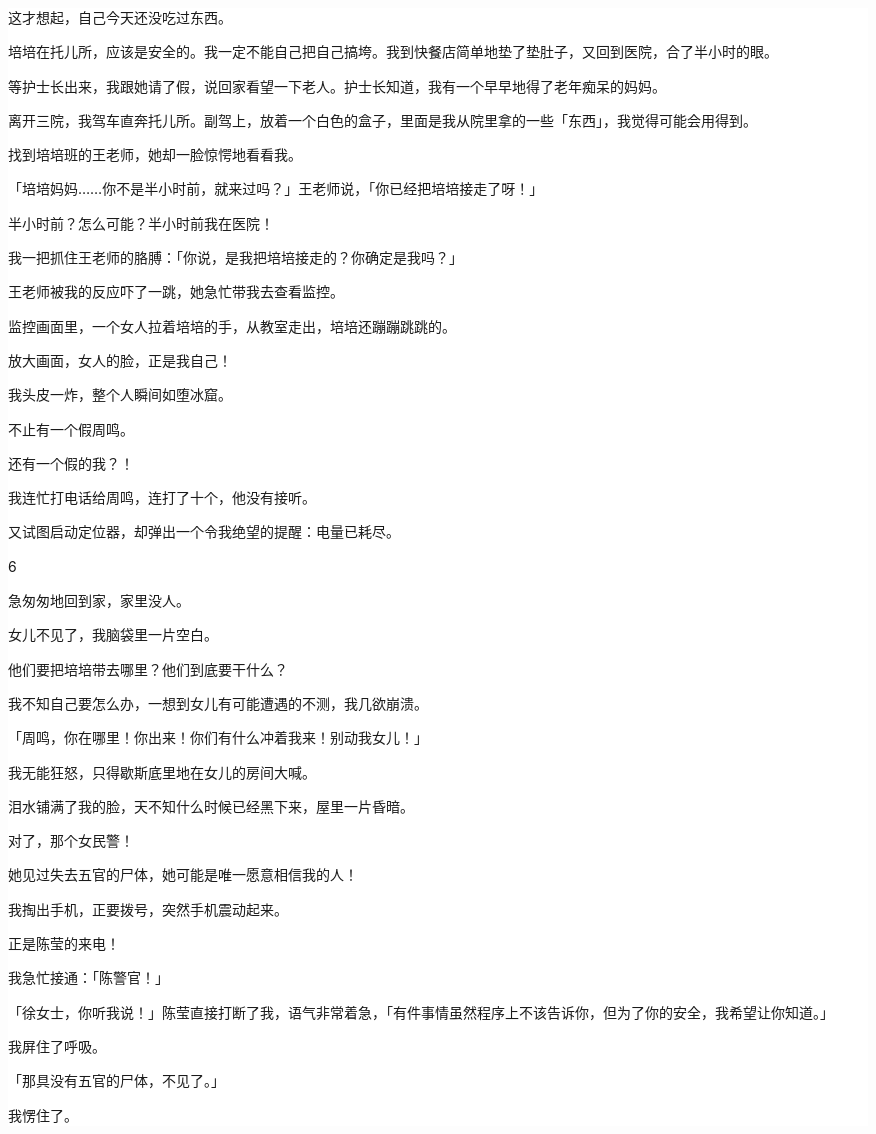 这才想起，自己今天还没吃过东西。

培培在托儿所，应该是安全的。我一定不能自己把自己搞垮。我到快餐店简单地垫了垫肚子，又回到医院，合了半小时的眼。

等护士长出来，我跟她请了假，说回家看望一下老人。护士长知道，我有一个早早地得了老年痴呆的妈妈。

离开三院，我驾车直奔托儿所。副驾上，放着一个白色的盒子，里面是我从院里拿的一些「东西」，我觉得可能会用得到。

找到培培班的王老师，她却一脸惊愕地看看我。

「培培妈妈……你不是半小时前，就来过吗？」王老师说，「你已经把培培接走了呀！」

半小时前？怎么可能？半小时前我在医院！

我一把抓住王老师的胳膊：「你说，是我把培培接走的？你确定是我吗？」

王老师被我的反应吓了一跳，她急忙带我去查看监控。

监控画面里，一个女人拉着培培的手，从教室走出，培培还蹦蹦跳跳的。

放大画面，女人的脸，正是我自己！

我头皮一炸，整个人瞬间如堕冰窟。

不止有一个假周鸣。

还有一个假的我？！

我连忙打电话给周鸣，连打了十个，他没有接听。

又试图启动定位器，却弹出一个令我绝望的提醒：电量已耗尽。

6

急匆匆地回到家，家里没人。

女儿不见了，我脑袋里一片空白。

他们要把培培带去哪里？他们到底要干什么？

我不知自己要怎么办，一想到女儿有可能遭遇的不测，我几欲崩溃。

「周鸣，你在哪里！你出来！你们有什么冲着我来！别动我女儿！」

我无能狂怒，只得歇斯底里地在女儿的房间大喊。

泪水铺满了我的脸，天不知什么时候已经黑下来，屋里一片昏暗。

对了，那个女民警！

她见过失去五官的尸体，她可能是唯一愿意相信我的人！

我掏出手机，正要拨号，突然手机震动起来。

正是陈莹的来电！

我急忙接通：「陈警官！」

「徐女士，你听我说！」陈莹直接打断了我，语气非常着急，「有件事情虽然程序上不该告诉你，但为了你的安全，我希望让你知道。」

我屏住了呼吸。

「那具没有五官的尸体，不见了。」

我愣住了。
